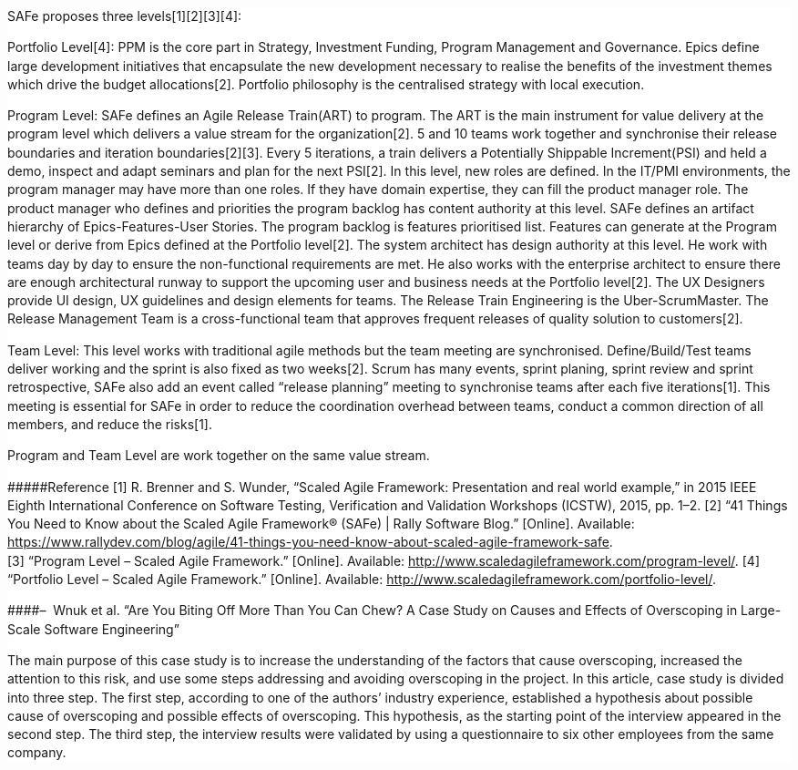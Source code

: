 SAFe proposes three levels[1][2][3][4]: 

Portfolio Level[4]: PPM is the core part in Strategy, Investment Funding, Program Management and Governance.  Epics define large development initiatives that encapsulate the new development necessary to realise the benefits of the investment themes which drive the budget allocations[2]. Portfolio philosophy is the centralised strategy with local execution.   

Program Level: SAFe defines an Agile Release Train(ART) to program. The ART is the main instrument for value delivery at the program level which delivers a value stream for the organization[2]. 5 and 10 teams work together and synchronise their release boundaries and iteration boundaries[2][3].  Every 5 iterations, a train delivers a Potentially Shippable Increment(PSI) and held a demo, inspect and adapt seminars and plan for the next PSI[2]. In this level, new roles are defined. In the IT/PMI environments, the program manager may have more than one roles. If they have domain expertise, they can fill the product manager role. The product manager who defines and priorities the program backlog has content authority at this level. SAFe defines an artifact hierarchy of Epics-Features-User Stories. The program backlog is features prioritised list. Features can generate at the Program level or derive from Epics defined at the Portfolio level[2]. The system architect has design authority at this level. He work with teams day by day to ensure the non-functional requirements are met. He also works with the enterprise architect to ensure there are enough architectural runway to support the upcoming user and business needs at the Portfolio level[2].  The UX Designers provide UI design, UX guidelines and design elements for teams. The Release Train Engineering is the Uber-ScrumMaster. The Release Management Team is a cross-functional team that approves frequent releases of quality solution to customers[2].

Team Level: This level works with traditional agile methods but the team meeting are synchronised. Define/Build/Test teams deliver working and the sprint is also fixed as two weeks[2]. Scrum has many events, sprint planing, sprint review and sprint retrospective, SAFe also add an event called “release planning” meeting to synchronise teams after each five iterations[1]. This meeting is essential for SAFe in order to reduce the coordination overhead between teams, conduct a common direction of all members, and reduce the risks[1]. 

Program and Team Level are work together on the same value stream. 

#####Reference
[1] R. Brenner and S. Wunder, “Scaled Agile Framework: Presentation and real world example,” in 2015 IEEE Eighth International Conference on Software Testing, Verification and Validation Workshops (ICSTW), 2015, pp. 1–2.
[2]  “41 Things You Need to Know about the Scaled Agile Framework® (SAFe) | Rally Software Blog.” [Online]. Available: https://www.rallydev.com/blog/agile/41-things-you-need-know-about-scaled-agile-framework-safe.		
[3] “Program Level – Scaled Agile Framework.” [Online]. Available: http://www.scaledagileframework.com/program-level/.
[4] “Portfolio Level – Scaled Agile Framework.” [Online]. Available: http://www.scaledagileframework.com/portfolio-level/.

####–  Wnuk et al. “Are You Biting Off More Than You Can Chew? A Case Study on Causes and Effects of Overscoping in Large-Scale Software Engineering” 

The main purpose of this case study is to increase the understanding of the factors that cause overscoping, increased the attention to this risk, and use some steps addressing and avoiding overscoping in the project. In this article, case study is divided into three step. The first step, according to one of the authors’ industry experience, established a hypothesis about possible cause of overscoping and possible effects of overscoping. This hypothesis, as the starting point of the interview appeared in the second step. The third step, the interview results were validated by using a questionnaire to six other employees from the same company.
